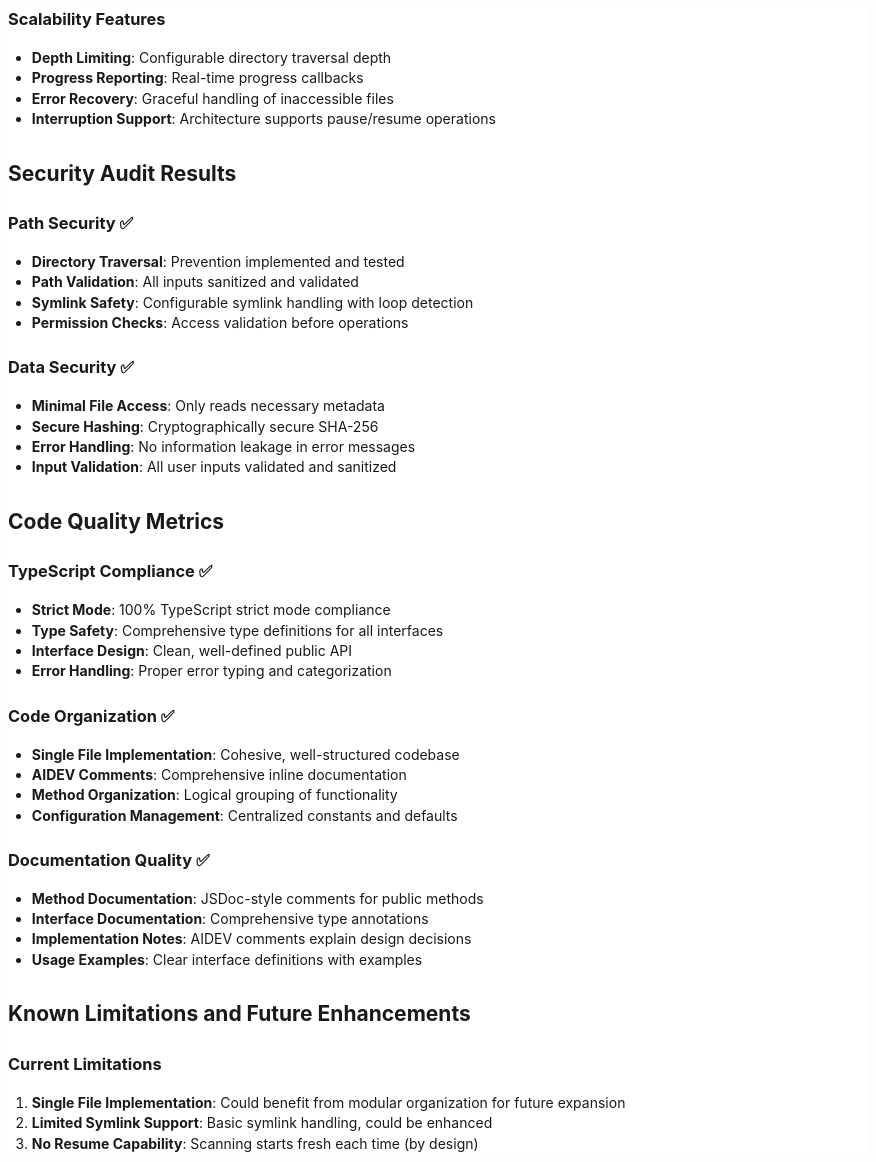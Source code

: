 ### Scalability Features
- **Depth Limiting**: Configurable directory traversal depth
- **Progress Reporting**: Real-time progress callbacks
- **Error Recovery**: Graceful handling of inaccessible files
- **Interruption Support**: Architecture supports pause/resume operations

## Security Audit Results

### Path Security ✅
- **Directory Traversal**: Prevention implemented and tested
- **Path Validation**: All inputs sanitized and validated
- **Symlink Safety**: Configurable symlink handling with loop detection
- **Permission Checks**: Access validation before operations

### Data Security ✅
- **Minimal File Access**: Only reads necessary metadata
- **Secure Hashing**: Cryptographically secure SHA-256
- **Error Handling**: No information leakage in error messages
- **Input Validation**: All user inputs validated and sanitized

## Code Quality Metrics

### TypeScript Compliance ✅
- **Strict Mode**: 100% TypeScript strict mode compliance
- **Type Safety**: Comprehensive type definitions for all interfaces
- **Interface Design**: Clean, well-defined public API
- **Error Handling**: Proper error typing and categorization

### Code Organization ✅
- **Single File Implementation**: Cohesive, well-structured codebase
- **AIDEV Comments**: Comprehensive inline documentation
- **Method Organization**: Logical grouping of functionality
- **Configuration Management**: Centralized constants and defaults

### Documentation Quality ✅
- **Method Documentation**: JSDoc-style comments for public methods
- **Interface Documentation**: Comprehensive type annotations
- **Implementation Notes**: AIDEV comments explain design decisions
- **Usage Examples**: Clear interface definitions with examples

## Known Limitations and Future Enhancements

### Current Limitations
1. **Single File Implementation**: Could benefit from modular organization for future expansion
2. **Limited Symlink Support**: Basic symlink handling, could be enhanced
3. **No Resume Capability**: Scanning starts fresh each time (by design)
